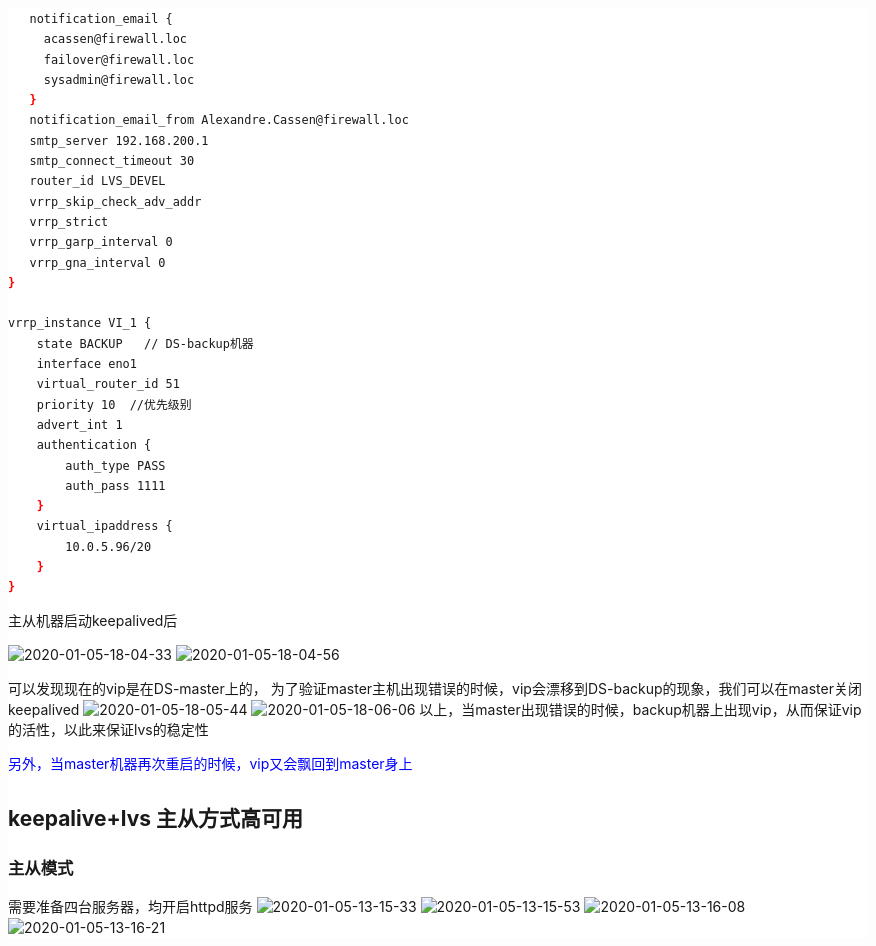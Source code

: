 ```bash
   notification_email {
     acassen@firewall.loc
     failover@firewall.loc
     sysadmin@firewall.loc
   }
   notification_email_from Alexandre.Cassen@firewall.loc
   smtp_server 192.168.200.1
   smtp_connect_timeout 30
   router_id LVS_DEVEL
   vrrp_skip_check_adv_addr
   vrrp_strict
   vrrp_garp_interval 0
   vrrp_gna_interval 0
}

vrrp_instance VI_1 {
    state BACKUP   // DS-backup机器
    interface eno1 
    virtual_router_id 51
    priority 10  //优先级别
    advert_int 1
    authentication {
        auth_type PASS
        auth_pass 1111
    }
    virtual_ipaddress {
        10.0.5.96/20
    }
} 
```

主从机器启动keepalived后

![2020-01-05-18-04-33](http://img.noback.top/2020-01-05-18-04-33.png)
![2020-01-05-18-04-56](http://img.noback.top/2020-01-05-18-04-56.png)

可以发现现在的vip是在DS-master上的，
为了验证master主机出现错误的时候，vip会漂移到DS-backup的现象，我们可以在master关闭keepalived
![2020-01-05-18-05-44](http://img.noback.top/2020-01-05-18-05-44.png)
![2020-01-05-18-06-06](http://img.noback.top/2020-01-05-18-06-06.png)
以上，当master出现错误的时候，backup机器上出现vip，从而保证vip的活性，以此来保证lvs的稳定性

<font color='blue'>另外，当master机器再次重启的时候，vip又会飘回到master身上</font>

## keepalive+lvs 主从方式高可用

### 主从模式

需要准备四台服务器，均开启httpd服务
![2020-01-05-13-15-33](http://img.noback.top/2020-01-05-13-15-33.png)
![2020-01-05-13-15-53](http://img.noback.top/2020-01-05-13-15-53.png)
![2020-01-05-13-16-08](http://img.noback.top/2020-01-05-13-16-08.png)
![2020-01-05-13-16-21](http://img.noback.top/2020-01-05-13-16-21.png)
